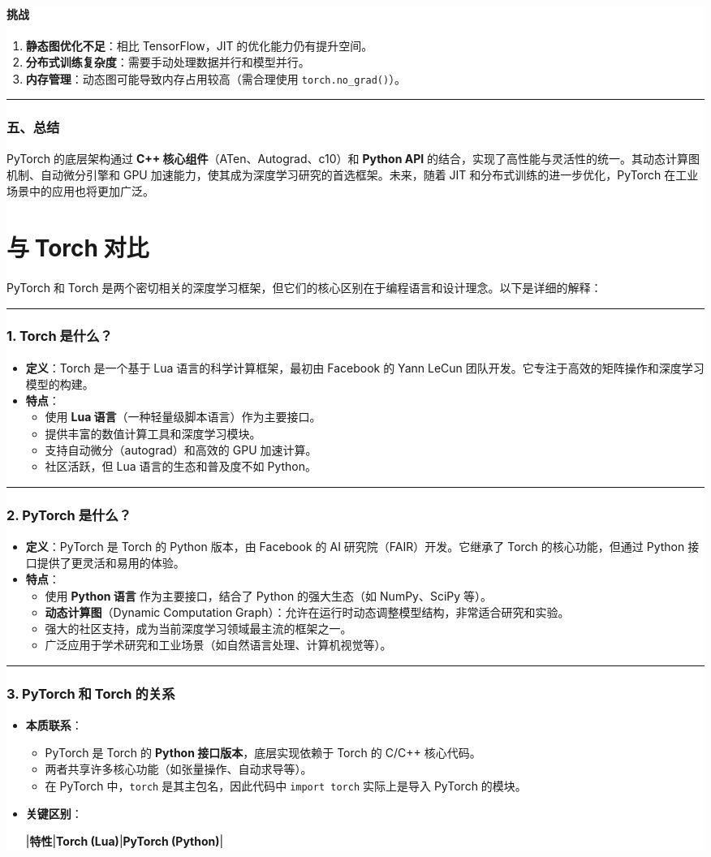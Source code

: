 #### **挑战**

1. **静态图优化不足**：相比 TensorFlow，JIT 的优化能力仍有提升空间。
2. **分布式训练复杂度**：需要手动处理数据并行和模型并行。
3. **内存管理**：动态图可能导致内存占用较高（需合理使用 `torch.no_grad()`）。

---

### **五、总结**

PyTorch 的底层架构通过 **C++ 核心组件**（ATen、Autograd、c10）和 **Python API** 的结合，实现了高性能与灵活性的统一。其动态计算图机制、自动微分引擎和 GPU 加速能力，使其成为深度学习研究的首选框架。未来，随着 JIT 和分布式训练的进一步优化，PyTorch 在工业场景中的应用也将更加广泛。

# 与 Torch 对比

PyTorch 和 Torch 是两个密切相关的深度学习框架，但它们的核心区别在于编程语言和设计理念。以下是详细的解释：

---

### **1. Torch 是什么？**

- **定义**：Torch 是一个基于 Lua 语言的科学计算框架，最初由 Facebook 的 Yann LeCun 团队开发。它专注于高效的矩阵操作和深度学习模型的构建。
- **特点**：
    - 使用 **Lua 语言**（一种轻量级脚本语言）作为主要接口。
    - 提供丰富的数值计算工具和深度学习模块。
    - 支持自动微分（autograd）和高效的 GPU 加速计算。
    - 社区活跃，但 Lua 语言的生态和普及度不如 Python。

---

### **2. PyTorch 是什么？**

- **定义**：PyTorch 是 Torch 的 Python 版本，由 Facebook 的 AI 研究院（FAIR）开发。它继承了 Torch 的核心功能，但通过 Python 接口提供了更灵活和易用的体验。
- **特点**：
    - 使用 **Python 语言** 作为主要接口，结合了 Python 的强大生态（如 NumPy、SciPy 等）。
    - **动态计算图**（Dynamic Computation Graph）：允许在运行时动态调整模型结构，非常适合研究和实验。
    - 强大的社区支持，成为当前深度学习领域最主流的框架之一。
    - 广泛应用于学术研究和工业场景（如自然语言处理、计算机视觉等）。

---

### **3. PyTorch 和 Torch 的关系**

- **本质联系**：

    - PyTorch 是 Torch 的 **Python 接口版本**，底层实现依赖于 Torch 的 C/C++ 核心代码。
    - 两者共享许多核心功能（如张量操作、自动求导等）。
    - 在 PyTorch 中，`torch` 是其主包名，因此代码中 `import torch` 实际上是导入 PyTorch 的模块。
- **关键区别**：


    |**特性**|**Torch (Lua)**|**PyTorch (Python)**|
